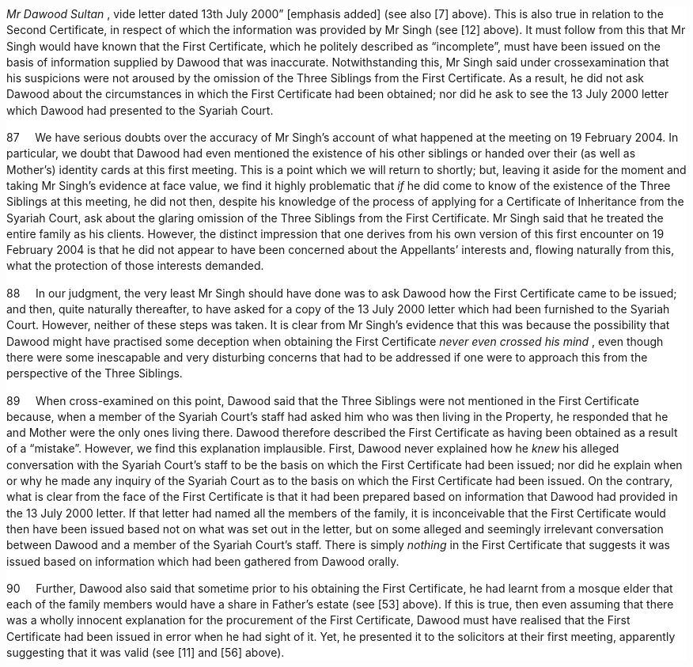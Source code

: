 
_Mr Dawood Sultan_ , vide letter dated 13th July 2000” [emphasis added] (see also [7] above). This is also true in relation to the Second Certificate, in respect of which the information was provided by Mr Singh (see [12] above). It must follow from this that Mr Singh would have known that the First Certificate, which he politely described as “incomplete”, must have been issued on the basis of information supplied by Dawood that was inaccurate. Notwithstanding this, Mr Singh said under crossexamination that his suspicions were not aroused by the omission of the Three Siblings from the First Certificate. As a result, he did not ask Dawood about the circumstances in which the First Certificate had been obtained; nor did he ask to see the 13 July 2000 letter which Dawood had presented to the Syariah Court. 

87     We have serious doubts over the accuracy of Mr Singh’s account of what happened at the meeting on 19 February 2004. In particular, we doubt that Dawood had even mentioned the existence of his other siblings or handed over their (as well as Mother’s) identity cards at this first meeting. This is a point which we will return to shortly; but, leaving it aside for the moment and taking Mr Singh’s evidence at face value, we find it highly problematic that _if_ he did come to know of the existence of the Three Siblings at this meeting, he did not then, despite his knowledge of the process of applying for a Certificate of Inheritance from the Syariah Court, ask about the glaring omission of the Three Siblings from the First Certificate. Mr Singh said that he treated the entire family as his clients. However, the distinct impression that one derives from his own version of this first encounter on 19 February 2004 is that he did not appear to have been concerned about the Appellants’ interests and, flowing naturally from this, what the protection of those interests demanded. 

88     In our judgment, the very least Mr Singh should have done was to ask Dawood how the First Certificate came to be issued; and then, quite naturally thereafter, to have asked for a copy of the 13 July 2000 letter which had been furnished to the Syariah Court. However, neither of these steps was taken. It is clear from Mr Singh’s evidence that this was because the possibility that Dawood might have practised some deception when obtaining the First Certificate _never even crossed his mind_ , even though there were some inescapable and very disturbing concerns that had to be addressed if one were to approach this from the perspective of the Three Siblings. 

89     When cross-examined on this point, Dawood said that the Three Siblings were not mentioned in the First Certificate because, when a member of the Syariah Court’s staff had asked him who was then living in the Property, he responded that he and Mother were the only ones living there. Dawood therefore described the First Certificate as having been obtained as a result of a “mistake”. However, we find this explanation implausible. First, Dawood never explained how he _knew_ his alleged conversation with the Syariah Court’s staff to be the basis on which the First Certificate had been issued; nor did he explain when or why he made any inquiry of the Syariah Court as to the basis on which the First Certificate had been issued. On the contrary, what is clear from the face of the First Certificate is that it had been prepared based on information that Dawood had provided in the 13 July 2000 letter. If that letter had named all the members of the family, it is inconceivable that the First Certificate would then have been issued based not on what was set out in the letter, but on some alleged and seemingly irrelevant conversation between Dawood and a member of the Syariah Court’s staff. There is simply _nothing_ in the First Certificate that suggests it was issued based on information which had been gathered from Dawood orally. 

90     Further, Dawood also said that sometime prior to his obtaining the First Certificate, he had learnt from a mosque elder that each of the family members would have a share in Father’s estate (see [53] above). If this is true, then even assuming that there was a wholly innocent explanation for the procurement of the First Certificate, Dawood must have realised that the First Certificate had been issued in error when he had sight of it. Yet, he presented it to the solicitors at their first meeting, apparently suggesting that it was valid (see [11] and [56] above). 

